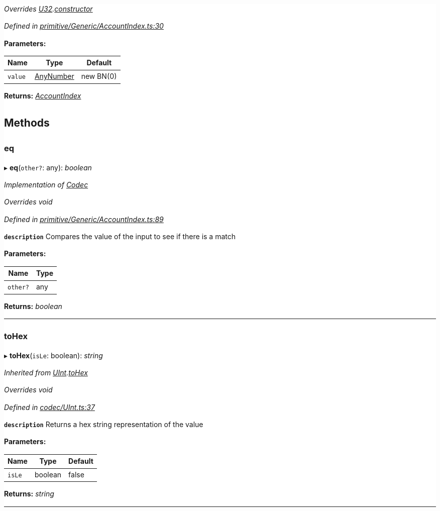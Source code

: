 *Overrides [U32](_primitive_u32_.u32.md).[constructor](_primitive_u32_.u32.md#constructor)*

*Defined in [primitive/Generic/AccountIndex.ts:30](https://github.com/polkadot-js/api/blob/fae67e72ee/packages/types/src/primitive/Generic/AccountIndex.ts#L30)*

**Parameters:**

Name | Type | Default |
------ | ------ | ------ |
`value` | [AnyNumber](../modules/_types_.md#anynumber) |  new BN(0) |

**Returns:** *[AccountIndex](_primitive_generic_accountindex_.accountindex.md)*

## Methods

###  eq

▸ **eq**(`other?`: any): *boolean*

*Implementation of [Codec](../interfaces/_types_.codec.md)*

*Overrides void*

*Defined in [primitive/Generic/AccountIndex.ts:89](https://github.com/polkadot-js/api/blob/fae67e72ee/packages/types/src/primitive/Generic/AccountIndex.ts#L89)*

**`description`** Compares the value of the input to see if there is a match

**Parameters:**

Name | Type |
------ | ------ |
`other?` | any |

**Returns:** *boolean*

___

###  toHex

▸ **toHex**(`isLe`: boolean): *string*

*Inherited from [UInt](_codec_uint_.uint.md).[toHex](_codec_uint_.uint.md#tohex)*

*Overrides void*

*Defined in [codec/UInt.ts:37](https://github.com/polkadot-js/api/blob/fae67e72ee/packages/types/src/codec/UInt.ts#L37)*

**`description`** Returns a hex string representation of the value

**Parameters:**

Name | Type | Default |
------ | ------ | ------ |
`isLe` | boolean | false |

**Returns:** *string*

___
